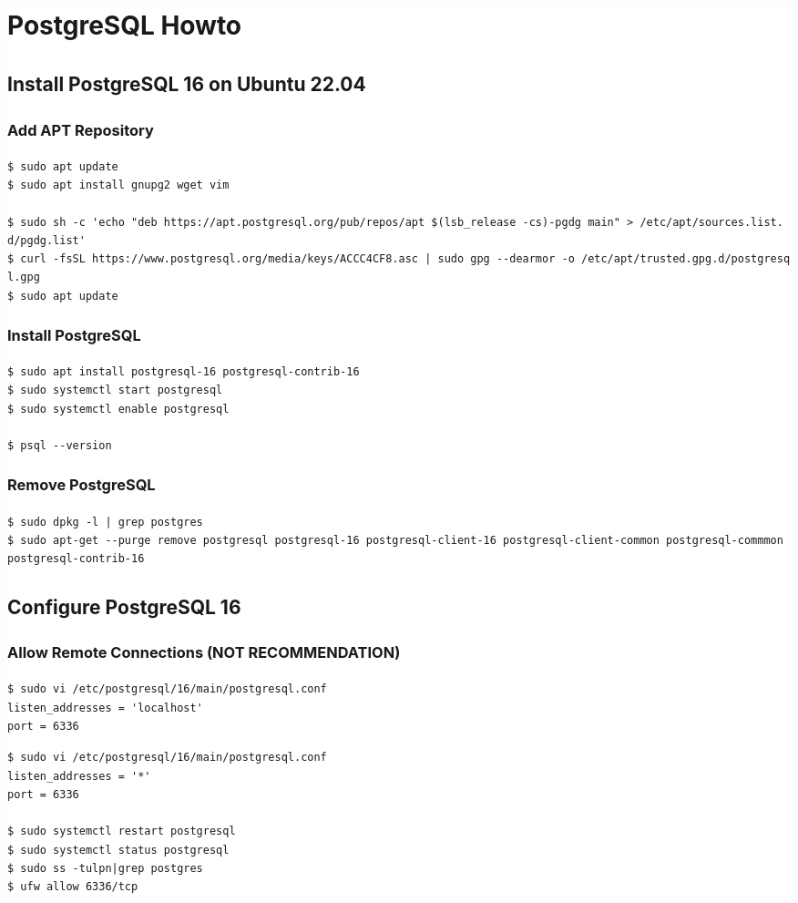 # PostgreSQL Howto

## Install PostgreSQL 16 on Ubuntu 22.04

### Add APT Repository

```
$ sudo apt update
$ sudo apt install gnupg2 wget vim

$ sudo sh -c 'echo "deb https://apt.postgresql.org/pub/repos/apt $(lsb_release -cs)-pgdg main" > /etc/apt/sources.list.d/pgdg.list'
$ curl -fsSL https://www.postgresql.org/media/keys/ACCC4CF8.asc | sudo gpg --dearmor -o /etc/apt/trusted.gpg.d/postgresql.gpg
$ sudo apt update
```

### Install PostgreSQL

```
$ sudo apt install postgresql-16 postgresql-contrib-16
$ sudo systemctl start postgresql
$ sudo systemctl enable postgresql

$ psql --version
```

### Remove PostgreSQL

```
$ sudo dpkg -l | grep postgres
$ sudo apt-get --purge remove postgresql postgresql-16 postgresql-client-16 postgresql-client-common postgresql-commmon postgresql-contrib-16
```

## Configure PostgreSQL 16

### Allow Remote Connections (NOT RECOMMENDATION)

```
$ sudo vi /etc/postgresql/16/main/postgresql.conf
listen_addresses = 'localhost'
port = 6336
```

```
$ sudo vi /etc/postgresql/16/main/postgresql.conf
listen_addresses = '*'
port = 6336

$ sudo systemctl restart postgresql
$ sudo systemctl status postgresql
$ sudo ss -tulpn|grep postgres
$ ufw allow 6336/tcp
```
